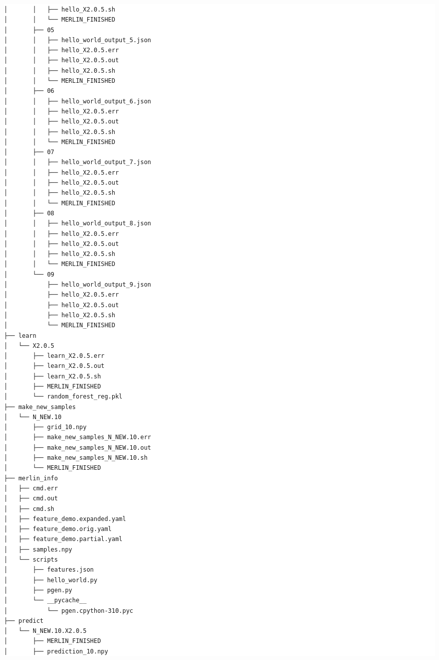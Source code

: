     │       │   ├── hello_X2.0.5.sh
    │       │   └── MERLIN_FINISHED
    │       ├── 05
    │       │   ├── hello_world_output_5.json
    │       │   ├── hello_X2.0.5.err
    │       │   ├── hello_X2.0.5.out
    │       │   ├── hello_X2.0.5.sh
    │       │   └── MERLIN_FINISHED
    │       ├── 06
    │       │   ├── hello_world_output_6.json
    │       │   ├── hello_X2.0.5.err
    │       │   ├── hello_X2.0.5.out
    │       │   ├── hello_X2.0.5.sh
    │       │   └── MERLIN_FINISHED
    │       ├── 07
    │       │   ├── hello_world_output_7.json
    │       │   ├── hello_X2.0.5.err
    │       │   ├── hello_X2.0.5.out
    │       │   ├── hello_X2.0.5.sh
    │       │   └── MERLIN_FINISHED
    │       ├── 08
    │       │   ├── hello_world_output_8.json
    │       │   ├── hello_X2.0.5.err
    │       │   ├── hello_X2.0.5.out
    │       │   ├── hello_X2.0.5.sh
    │       │   └── MERLIN_FINISHED
    │       └── 09
    │           ├── hello_world_output_9.json
    │           ├── hello_X2.0.5.err
    │           ├── hello_X2.0.5.out
    │           ├── hello_X2.0.5.sh
    │           └── MERLIN_FINISHED
    ├── learn
    │   └── X2.0.5
    │       ├── learn_X2.0.5.err
    │       ├── learn_X2.0.5.out
    │       ├── learn_X2.0.5.sh
    │       ├── MERLIN_FINISHED
    │       └── random_forest_reg.pkl
    ├── make_new_samples
    │   └── N_NEW.10
    │       ├── grid_10.npy
    │       ├── make_new_samples_N_NEW.10.err
    │       ├── make_new_samples_N_NEW.10.out
    │       ├── make_new_samples_N_NEW.10.sh
    │       └── MERLIN_FINISHED
    ├── merlin_info
    │   ├── cmd.err
    │   ├── cmd.out
    │   ├── cmd.sh
    │   ├── feature_demo.expanded.yaml
    │   ├── feature_demo.orig.yaml
    │   ├── feature_demo.partial.yaml
    │   ├── samples.npy
    │   └── scripts
    │       ├── features.json
    │       ├── hello_world.py
    │       ├── pgen.py
    │       └── __pycache__
    │           └── pgen.cpython-310.pyc
    ├── predict
    │   └── N_NEW.10.X2.0.5
    │       ├── MERLIN_FINISHED
    │       ├── prediction_10.npy